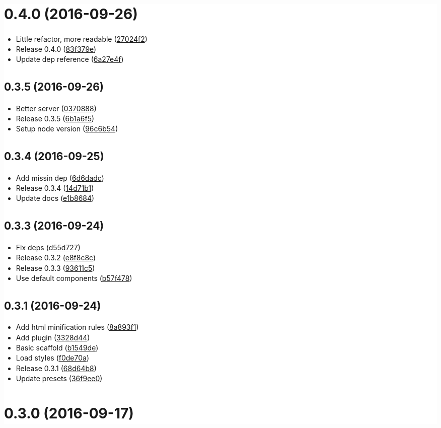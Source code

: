 

<a name="0.4.0"></a>
# 0.4.0 (2016-09-26)

* Little refactor, more readable ([27024f2](https://github.com/windtoday/windtoday-app/commit/27024f2))
* Release 0.4.0 ([83f379e](https://github.com/windtoday/windtoday-app/commit/83f379e))
* Update dep reference ([6a27e4f](https://github.com/windtoday/windtoday-app/commit/6a27e4f))



<a name="0.3.5"></a>
## 0.3.5 (2016-09-26)

* Better server ([0370888](https://github.com/windtoday/windtoday-app/commit/0370888))
* Release 0.3.5 ([6b1a6f5](https://github.com/windtoday/windtoday-app/commit/6b1a6f5))
* Setup node version ([96c6b54](https://github.com/windtoday/windtoday-app/commit/96c6b54))



<a name="0.3.4"></a>
## 0.3.4 (2016-09-25)

* Add missin dep ([6d6dadc](https://github.com/windtoday/windtoday-app/commit/6d6dadc))
* Release 0.3.4 ([14d71b1](https://github.com/windtoday/windtoday-app/commit/14d71b1))
* Update docs ([e1b8684](https://github.com/windtoday/windtoday-app/commit/e1b8684))



<a name="0.3.3"></a>
## 0.3.3 (2016-09-24)

* Fix deps ([d55d727](https://github.com/windtoday/windtoday-app/commit/d55d727))
* Release 0.3.2 ([e8f8c8c](https://github.com/windtoday/windtoday-app/commit/e8f8c8c))
* Release 0.3.3 ([93611c5](https://github.com/windtoday/windtoday-app/commit/93611c5))
* Use default components ([b57f478](https://github.com/windtoday/windtoday-app/commit/b57f478))



<a name="0.3.1"></a>
## 0.3.1 (2016-09-24)

* Add html minification rules ([8a893f1](https://github.com/windtoday/windtoday-app/commit/8a893f1))
* Add plugin ([3328d44](https://github.com/windtoday/windtoday-app/commit/3328d44))
* Basic scaffold ([b1549de](https://github.com/windtoday/windtoday-app/commit/b1549de))
* Load styles ([f0de70a](https://github.com/windtoday/windtoday-app/commit/f0de70a))
* Release 0.3.1 ([68d64b8](https://github.com/windtoday/windtoday-app/commit/68d64b8))
* Update presets ([36f9ee0](https://github.com/windtoday/windtoday-app/commit/36f9ee0))



<a name="0.3.0"></a>
# 0.3.0 (2016-09-17)
